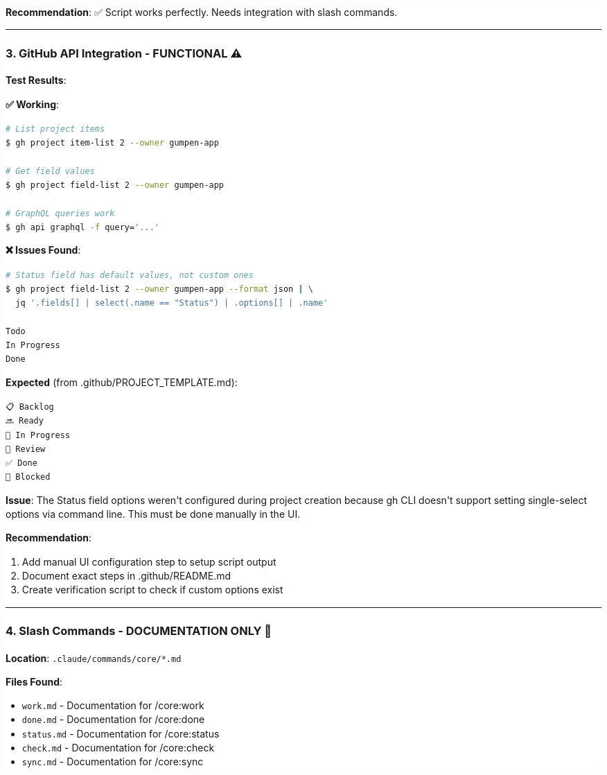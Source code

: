 **Recommendation**: ✅ Script works perfectly. Needs integration with slash commands.

---

### 3. GitHub API Integration - FUNCTIONAL ⚠️

**Test Results**:

**✅ Working**:
```bash
# List project items
$ gh project item-list 2 --owner gumpen-app

# Get field values
$ gh project field-list 2 --owner gumpen-app

# GraphQL queries work
$ gh api graphql -f query='...'
```

**❌ Issues Found**:
```bash
# Status field has default values, not custom ones
$ gh project field-list 2 --owner gumpen-app --format json | \
  jq '.fields[] | select(.name == "Status") | .options[] | .name'

Todo
In Progress
Done
```

**Expected** (from .github/PROJECT_TEMPLATE.md):
```
📋 Backlog
🔜 Ready
🏃 In Progress
👀 Review
✅ Done
🚫 Blocked
```

**Issue**: The Status field options weren't configured during project creation because gh CLI doesn't support setting single-select options via command line. This must be done manually in the UI.

**Recommendation**:
1. Add manual UI configuration step to setup script output
2. Document exact steps in .github/README.md
3. Create verification script to check if custom options exist

---

### 4. Slash Commands - DOCUMENTATION ONLY 🚨

**Location**: `.claude/commands/core/*.md`

**Files Found**:
- `work.md` - Documentation for /core:work
- `done.md` - Documentation for /core:done
- `status.md` - Documentation for /core:status
- `check.md` - Documentation for /core:check
- `sync.md` - Documentation for /core:sync
